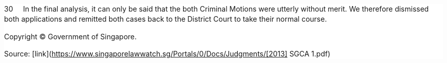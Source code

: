 30     In the final analysis, it can only be said that the both Criminal Motions were utterly without merit. We therefore dismissed both applications and remitted both cases back to the District Court to take their normal course. 

 Copyright © Government of Singapore. 


Source: [link](https://www.singaporelawwatch.sg/Portals/0/Docs/Judgments/[2013] SGCA 1.pdf)
